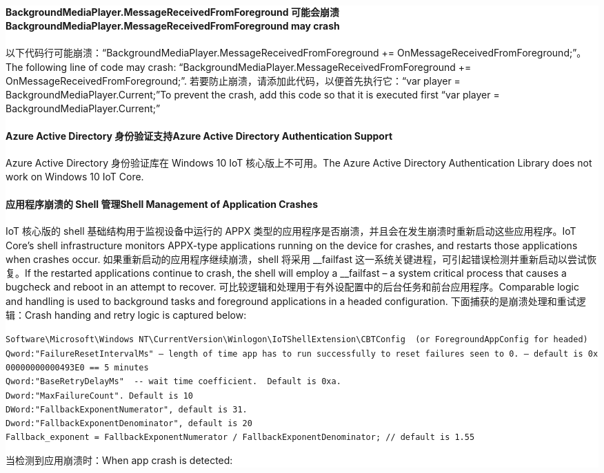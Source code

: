 #### <a name="backgroundmediaplayermessagereceivedfromforeground-may-crash"></a><span data-ttu-id="0dc34-226">BackgroundMediaPlayer.MessageReceivedFromForeground 可能会崩溃</span><span class="sxs-lookup"><span data-stu-id="0dc34-226">BackgroundMediaPlayer.MessageReceivedFromForeground may crash</span></span>
<span data-ttu-id="0dc34-227">以下代码行可能崩溃：“BackgroundMediaPlayer.MessageReceivedFromForeground += OnMessageReceivedFromForeground;”。</span><span class="sxs-lookup"><span data-stu-id="0dc34-227">The following line of code may crash: “BackgroundMediaPlayer.MessageReceivedFromForeground += OnMessageReceivedFromForeground;”.</span></span> <span data-ttu-id="0dc34-228">若要防止崩溃，请添加此代码，以便首先执行它：“var player = BackgroundMediaPlayer.Current;”</span><span class="sxs-lookup"><span data-stu-id="0dc34-228">To prevent the crash, add this code so that it is executed first “var player = BackgroundMediaPlayer.Current;”</span></span> 

#### <a name="azure-active-directory-authentication-support"></a><span data-ttu-id="0dc34-229">Azure Active Directory 身份验证支持</span><span class="sxs-lookup"><span data-stu-id="0dc34-229">Azure Active Directory Authentication Support</span></span>
<span data-ttu-id="0dc34-230">Azure Active Directory 身份验证库在 Windows 10 IoT 核心版上不可用。</span><span class="sxs-lookup"><span data-stu-id="0dc34-230">The Azure Active Directory Authentication Library does not work on Windows 10 IoT Core.</span></span>  

#### <a name="shell-management-of-application-crashes"></a><span data-ttu-id="0dc34-231">应用程序崩溃的 Shell 管理</span><span class="sxs-lookup"><span data-stu-id="0dc34-231">Shell Management of Application Crashes</span></span>
<span data-ttu-id="0dc34-232">IoT 核心版的 shell 基础结构用于监视设备中运行的 APPX 类型的应用程序是否崩溃，并且会在发生崩溃时重新启动这些应用程序。</span><span class="sxs-lookup"><span data-stu-id="0dc34-232">IoT Core’s shell infrastructure monitors APPX-type applications running on the device for crashes, and restarts those applications when crashes occur.</span></span>  <span data-ttu-id="0dc34-233">如果重新启动的应用程序继续崩溃，shell 将采用 __failfast 这一系统关键进程，可引起错误检测并重新启动以尝试恢复。</span><span class="sxs-lookup"><span data-stu-id="0dc34-233">If the restarted applications continue to crash, the shell will employ a __failfast – a system critical process that causes a bugcheck and reboot in an attempt to recover.</span></span>  <span data-ttu-id="0dc34-234">可比较逻辑和处理用于有外设配置中的后台任务和前台应用程序。</span><span class="sxs-lookup"><span data-stu-id="0dc34-234">Comparable logic and handling is used to background tasks and foreground applications in a headed configuration.</span></span>   <span data-ttu-id="0dc34-235">下面捕获的是崩溃处理和重试逻辑：</span><span class="sxs-lookup"><span data-stu-id="0dc34-235">Crash handing and retry logic is captured below:</span></span>

```
Software\Microsoft\Windows NT\CurrentVersion\Winlogon\IoTShellExtension\CBTConfig  (or ForegroundAppConfig for headed) 
Qword:"FailureResetIntervalMs" – length of time app has to run successfully to reset failures seen to 0. – default is 0x00000000000493E0 == 5 minutes 
Qword:"BaseRetryDelayMs"  -- wait time coefficient.  Default is 0xa. 
Dword:"MaxFailureCount". Default is 10 
DWord:"FallbackExponentNumerator", default is 31. 
Dword:"FallbackExponentDenominator", default is 20 
Fallback_exponent = FallbackExponentNumerator / FallbackExponentDenominator; // default is 1.55 
```

<span data-ttu-id="0dc34-236">当检测到应用崩溃时：</span><span class="sxs-lookup"><span data-stu-id="0dc34-236">When app crash is detected:</span></span> 
